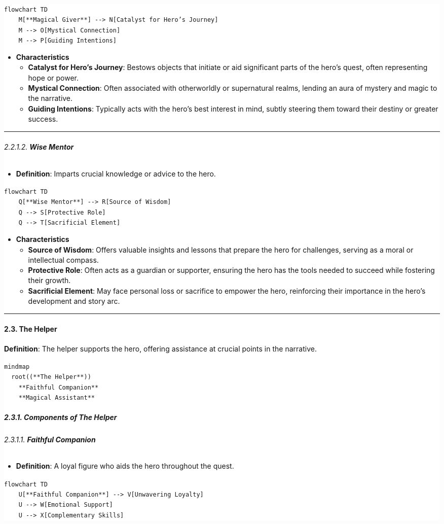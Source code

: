 ```mermaid
flowchart TD
    M[**Magical Giver**] --> N[Catalyst for Hero’s Journey]
    M --> O[Mystical Connection]
    M --> P[Guiding Intentions]
```

  - **Characteristics**
    - **Catalyst for Hero’s Journey**: Bestows objects that initiate or aid significant parts of the hero’s quest, often representing hope or power.
    - **Mystical Connection**: Often associated with otherworldly or supernatural realms, lending an aura of mystery and magic to the narrative.
    - **Guiding Intentions**: Typically acts with the hero’s best interest in mind, subtly steering them toward their destiny or greater success.

---

###### 2.2.1.2. **Wise Mentor**
  - **Definition**: Imparts crucial knowledge or advice to the hero.

```mermaid
flowchart TD
    Q[**Wise Mentor**] --> R[Source of Wisdom]
    Q --> S[Protective Role]
    Q --> T[Sacrificial Element]
```

  - **Characteristics**
    - **Source of Wisdom**: Offers valuable insights and lessons that prepare the hero for challenges, serving as a moral or intellectual compass.
    - **Protective Role**: Often acts as a guardian or supporter, ensuring the hero has the tools needed to succeed while fostering their growth.
    - **Sacrificial Element**: May face personal loss or sacrifice to empower the hero, reinforcing their importance in the hero’s development and story arc.

---

#### 2.3. **The Helper**

**Definition**:
   The helper supports the hero, offering assistance at crucial points in the narrative.

```mermaid
mindmap
  root((**The Helper**))
    **Faithful Companion**
    **Magical Assistant**
```

##### 2.3.1. **Components of The Helper**

###### 2.3.1.1. **Faithful Companion**
  - **Definition**: A loyal figure who aids the hero throughout the quest.

```mermaid
flowchart TD
    U[**Faithful Companion**] --> V[Unwavering Loyalty]
    U --> W[Emotional Support]
    U --> X[Complementary Skills]
```
